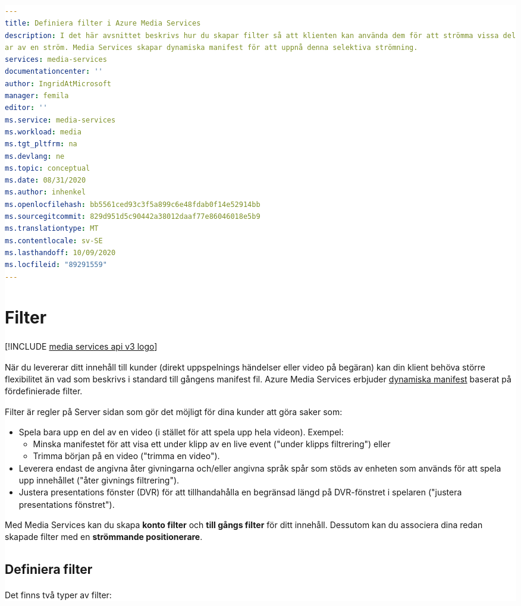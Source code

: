 ```yaml
---
title: Definiera filter i Azure Media Services
description: I det här avsnittet beskrivs hur du skapar filter så att klienten kan använda dem för att strömma vissa delar av en ström. Media Services skapar dynamiska manifest för att uppnå denna selektiva strömning.
services: media-services
documentationcenter: ''
author: IngridAtMicrosoft
manager: femila
editor: ''
ms.service: media-services
ms.workload: media
ms.tgt_pltfrm: na
ms.devlang: ne
ms.topic: conceptual
ms.date: 08/31/2020
ms.author: inhenkel
ms.openlocfilehash: bb5561ced93c3f5a899c6e48fdab0f14e52914bb
ms.sourcegitcommit: 829d951d5c90442a38012daaf77e86046018e5b9
ms.translationtype: MT
ms.contentlocale: sv-SE
ms.lasthandoff: 10/09/2020
ms.locfileid: "89291559"
---
```

# <a name="filters"></a>Filter

[!INCLUDE [media services api v3 logo](./includes/v3-hr.md)]

När du levererar ditt innehåll till kunder (direkt uppspelnings händelser eller video på begäran) kan din klient behöva större flexibilitet än vad som beskrivs i standard till gångens manifest fil. Azure Media Services erbjuder [dynamiska manifest](filters-dynamic-manifest-overview.md) baserat på fördefinierade filter. 

Filter är regler på Server sidan som gör det möjligt för dina kunder att göra saker som: 

- Spela bara upp en del av en video (i stället för att spela upp hela videon). Exempel:
  - Minska manifestet för att visa ett under klipp av en live event ("under klipps filtrering") eller
  - Trimma början på en video ("trimma en video").
- Leverera endast de angivna åter givningarna och/eller angivna språk spår som stöds av enheten som används för att spela upp innehållet ("åter givnings filtrering"). 
- Justera presentations fönster (DVR) för att tillhandahålla en begränsad längd på DVR-fönstret i spelaren ("justera presentations fönstret").

Med Media Services kan du skapa **konto filter** och **till gångs filter** för ditt innehåll. Dessutom kan du associera dina redan skapade filter med en **strömmande positionerare**.

## <a name="defining-filters"></a>Definiera filter

Det finns två typer av filter: 
